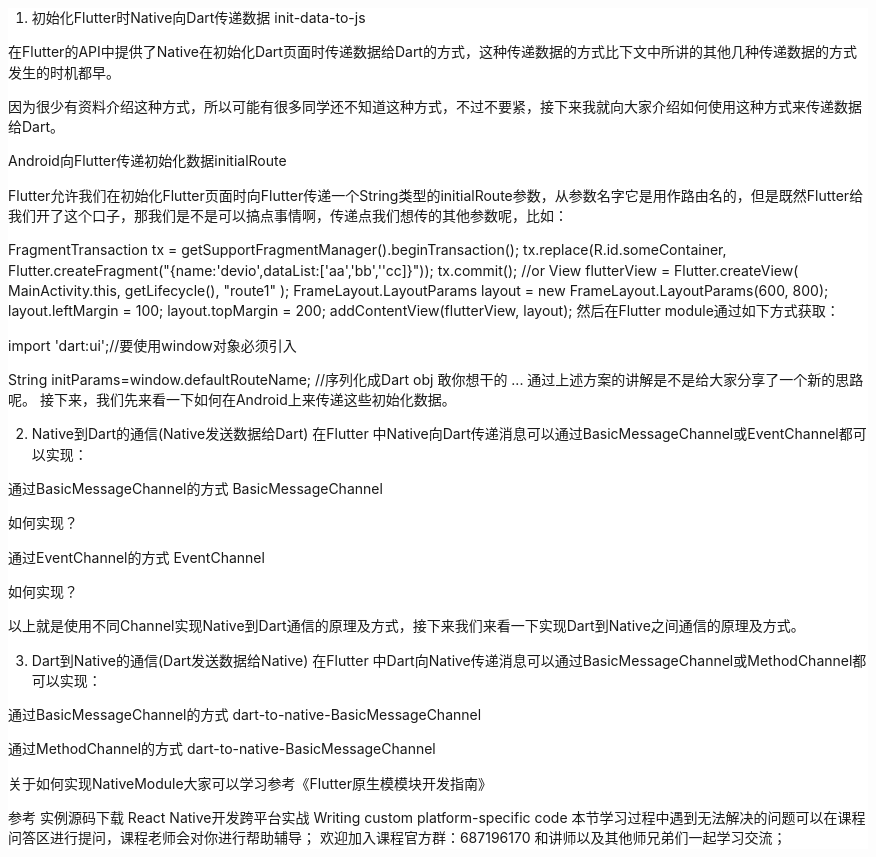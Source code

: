 1. 初始化Flutter时Native向Dart传递数据
init-data-to-js

在Flutter的API中提供了Native在初始化Dart页面时传递数据给Dart的方式，这种传递数据的方式比下文中所讲的其他几种传递数据的方式发生的时机都早。

因为很少有资料介绍这种方式，所以可能有很多同学还不知道这种方式，不过不要紧，接下来我就向大家介绍如何使用这种方式来传递数据给Dart。

Android向Flutter传递初始化数据initialRoute

Flutter允许我们在初始化Flutter页面时向Flutter传递一个String类型的initialRoute参数，从参数名字它是用作路由名的，但是既然Flutter给我们开了这个口子，那我们是不是可以搞点事情啊，传递点我们想传的其他参数呢，比如：

FragmentTransaction tx = getSupportFragmentManager().beginTransaction();
                tx.replace(R.id.someContainer, Flutter.createFragment("{name:'devio',dataList:['aa','bb',''cc]}"));
                tx.commit();
//or
View flutterView = Flutter.createView(
      MainActivity.this,
      getLifecycle(),
      "route1"
    );
FrameLayout.LayoutParams layout = new FrameLayout.LayoutParams(600, 800);
layout.leftMargin = 100;
layout.topMargin = 200;
addContentView(flutterView, layout);
然后在Flutter module通过如下方式获取：

import 'dart:ui';//要使用window对象必须引入

String initParams=window.defaultRouteName;
//序列化成Dart obj 敢你想干的
...
通过上述方案的讲解是不是给大家分享了一个新的思路呢。
接下来，我们先来看一下如何在Android上来传递这些初始化数据。

2. Native到Dart的通信(Native发送数据给Dart)
在Flutter 中Native向Dart传递消息可以通过BasicMessageChannel或EventChannel都可以实现：

通过BasicMessageChannel的方式
BasicMessageChannel

如何实现？

通过EventChannel的方式
EventChannel

如何实现？

以上就是使用不同Channel实现Native到Dart通信的原理及方式，接下来我们来看一下实现Dart到Native之间通信的原理及方式。

3. Dart到Native的通信(Dart发送数据给Native)
在Flutter 中Dart向Native传递消息可以通过BasicMessageChannel或MethodChannel都可以实现：

通过BasicMessageChannel的方式
dart-to-native-BasicMessageChannel

通过MethodChannel的方式
dart-to-native-BasicMessageChannel

关于如何实现NativeModule大家可以学习参考《Flutter原生模模块开发指南》

参考
实例源码下载
React Native开发跨平台实战
Writing custom platform-specific code
本节学习过程中遇到无法解决的问题可以在课程问答区进行提问，课程老师会对你进行帮助辅导；
欢迎加入课程官方群：687196170 和讲师以及其他师兄弟们一起学习交流；